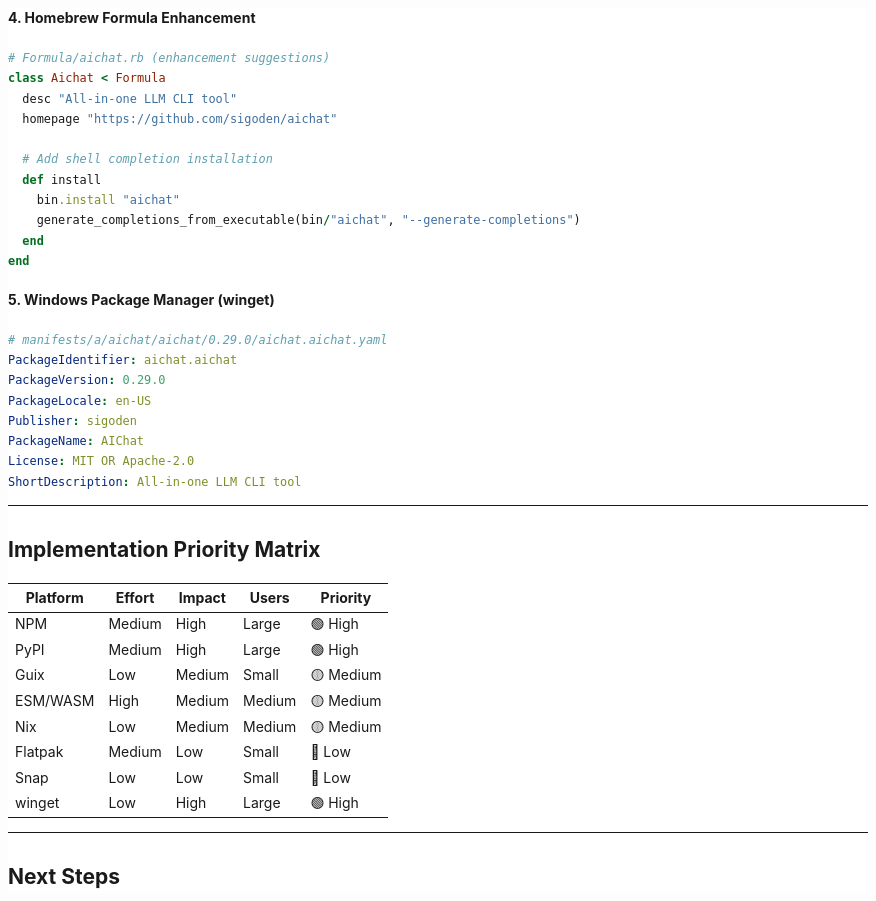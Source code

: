 #### 4. **Homebrew Formula Enhancement**
```ruby
# Formula/aichat.rb (enhancement suggestions)
class Aichat < Formula
  desc "All-in-one LLM CLI tool"
  homepage "https://github.com/sigoden/aichat"
  
  # Add shell completion installation
  def install
    bin.install "aichat"
    generate_completions_from_executable(bin/"aichat", "--generate-completions")
  end
end
```

#### 5. **Windows Package Manager (winget)**
```yaml
# manifests/a/aichat/aichat/0.29.0/aichat.aichat.yaml
PackageIdentifier: aichat.aichat
PackageVersion: 0.29.0
PackageLocale: en-US
Publisher: sigoden
PackageName: AIChat
License: MIT OR Apache-2.0
ShortDescription: All-in-one LLM CLI tool
```

---

## Implementation Priority Matrix

| Platform | Effort | Impact | Users | Priority |
|----------|--------|--------|-------|----------|
| NPM | Medium | High | Large | 🟢 High |
| PyPI | Medium | High | Large | 🟢 High |
| Guix | Low | Medium | Small | 🟡 Medium |
| ESM/WASM | High | Medium | Medium | 🟡 Medium |
| Nix | Low | Medium | Medium | 🟡 Medium |
| Flatpak | Medium | Low | Small | 🔴 Low |
| Snap | Low | Low | Small | 🔴 Low |
| winget | Low | High | Large | 🟢 High |

---

## Next Steps

